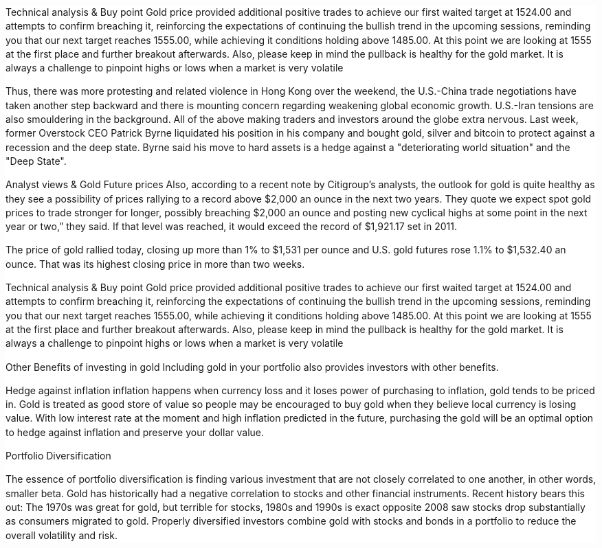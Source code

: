 
Technical analysis & Buy point 
Gold price provided additional positive trades to achieve our first waited target at 1524.00 and attempts to confirm breaching it, reinforcing the expectations of continuing the bullish trend in the upcoming sessions, reminding you that our next target reaches 1555.00, while achieving it conditions holding above 1485.00. At this point we are looking at 1555 at the first place and further breakout afterwards.
Also, please keep in mind the pullback is healthy for the gold market. It is always a challenge to pinpoint highs or lows when a market is very volatile


Thus, there was more protesting and related violence in Hong Kong over the weekend, the U.S.-China trade negotiations have taken another step backward and there is mounting concern regarding weakening global economic growth. U.S.-Iran tensions are also smouldering in the background. All of the above making traders and investors around the globe extra nervous.
Last week, former Overstock CEO Patrick Byrne liquidated his position in his company and bought gold, silver and bitcoin to protect against a recession and the deep state. 
Byrne said his move to hard assets is a hedge against a "deteriorating world situation" and the "Deep State". 


Analyst views & Gold Future prices 
Also, according to a recent note by Citigroup’s analysts, the outlook for gold is quite healthy as they see a possibility of prices rallying to a record above $2,000 an ounce in the next two years. 
They quote we expect spot gold prices to trade stronger for longer, possibly breaching $2,000 an ounce and posting new cyclical highs at some point in the next year or two,” they said. If that level was reached, it would exceed the record of $1,921.17 set in 2011. 


The price of gold rallied today, closing up more than 1% to $1,531 per ounce and U.S. gold futures rose 1.1% to $1,532.40 an ounce.  That was its highest closing price in more than two weeks. 


Technical analysis & Buy point 
Gold price provided additional positive trades to achieve our first waited target at 1524.00 and attempts to confirm breaching it, reinforcing the expectations of continuing the bullish trend in the upcoming sessions, reminding you that our next target reaches 1555.00, while achieving it conditions holding above 1485.00. At this point we are looking at 1555 at the first place and further breakout afterwards.
Also, please keep in mind the pullback is healthy for the gold market. It is always a challenge to pinpoint highs or lows when a market is very volatile





Other Benefits of investing in gold
Including gold in your portfolio also provides investors with other benefits.

Hedge against inflation
inflation happens when currency loss and it loses power of purchasing to inflation, gold tends to be priced in. Gold is treated as good store of value so people may be encouraged to buy gold when they believe local currency is losing value. With low interest rate at the moment and high inflation predicted in the future, purchasing the gold will be an optimal option to hedge against inflation and preserve your dollar value.

Portfolio Diversification
 
The essence of portfolio diversification is finding various investment that are not closely correlated to one another, in other words, smaller beta. Gold has historically had a negative correlation to stocks and other financial instruments. Recent history bears this out:
The 1970s was great for gold, but terrible for stocks, 1980s and 1990s is exact opposite
2008 saw stocks drop substantially as consumers migrated to gold.
Properly diversified investors combine gold with stocks and bonds in a portfolio to reduce the overall volatility and risk.
